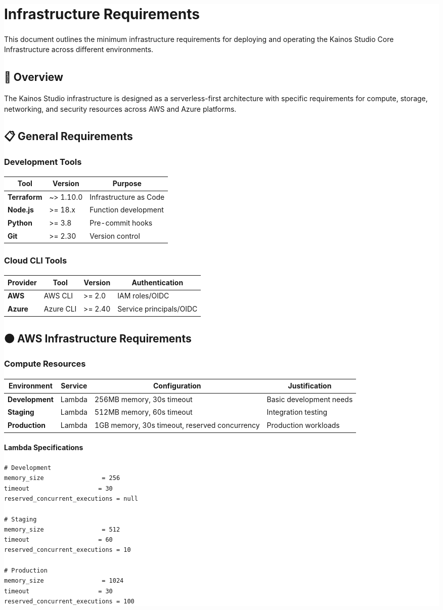 # Infrastructure Requirements

This document outlines the minimum infrastructure requirements for deploying and operating the Kainos Studio Core Infrastructure across different environments.

## 🎯 Overview

The Kainos Studio infrastructure is designed as a serverless-first architecture with specific requirements for compute, storage, networking, and security resources across AWS and Azure platforms.

## 📋 General Requirements

### Development Tools
| Tool | Version | Purpose |
|------|---------|---------|
| **Terraform** | ~> 1.10.0 | Infrastructure as Code |
| **Node.js** | >= 18.x | Function development |
| **Python** | >= 3.8 | Pre-commit hooks |
| **Git** | >= 2.30 | Version control |

### Cloud CLI Tools
| Provider | Tool | Version | Authentication |
|----------|------|---------|----------------|
| **AWS** | AWS CLI | >= 2.0 | IAM roles/OIDC |
| **Azure** | Azure CLI | >= 2.40 | Service principals/OIDC |

## 🟠 AWS Infrastructure Requirements

### Compute Resources

| Environment | Service | Configuration | Justification |
|-------------|---------|---------------|---------------|
| **Development** | Lambda | 256MB memory, 30s timeout | Basic development needs |
| **Staging** | Lambda | 512MB memory, 60s timeout | Integration testing |
| **Production** | Lambda | 1GB memory, 30s timeout, reserved concurrency | Production workloads |

#### Lambda Specifications
```hcl
# Development
memory_size                = 256
timeout                   = 30
reserved_concurrent_executions = null

# Staging  
memory_size                = 512
timeout                   = 60
reserved_concurrent_executions = 10

# Production
memory_size                = 1024
timeout                   = 30
reserved_concurrent_executions = 100
```
